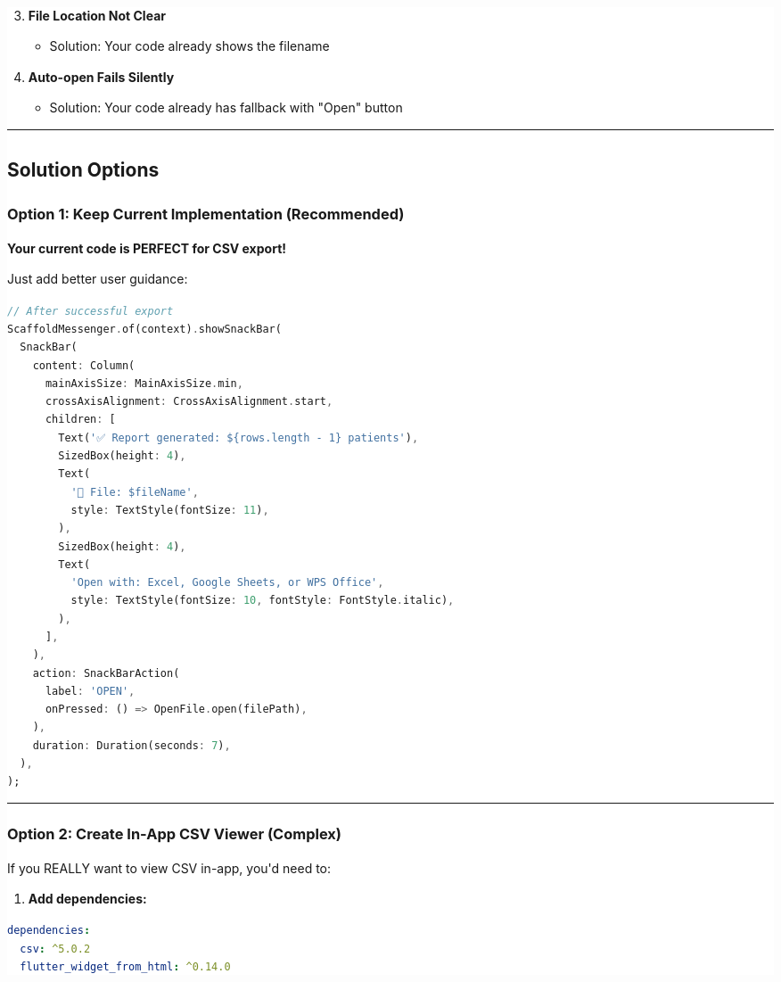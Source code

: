 3. **File Location Not Clear**
   - Solution: Your code already shows the filename

4. **Auto-open Fails Silently**
   - Solution: Your code already has fallback with "Open" button

---

## Solution Options

### **Option 1: Keep Current Implementation (Recommended)**

**Your current code is PERFECT for CSV export!**

Just add better user guidance:

```dart
// After successful export
ScaffoldMessenger.of(context).showSnackBar(
  SnackBar(
    content: Column(
      mainAxisSize: MainAxisSize.min,
      crossAxisAlignment: CrossAxisAlignment.start,
      children: [
        Text('✅ Report generated: ${rows.length - 1} patients'),
        SizedBox(height: 4),
        Text(
          '📁 File: $fileName',
          style: TextStyle(fontSize: 11),
        ),
        SizedBox(height: 4),
        Text(
          'Open with: Excel, Google Sheets, or WPS Office',
          style: TextStyle(fontSize: 10, fontStyle: FontStyle.italic),
        ),
      ],
    ),
    action: SnackBarAction(
      label: 'OPEN',
      onPressed: () => OpenFile.open(filePath),
    ),
    duration: Duration(seconds: 7),
  ),
);
```

---

### **Option 2: Create In-App CSV Viewer (Complex)**

If you REALLY want to view CSV in-app, you'd need to:

1. **Add dependencies:**
```yaml
dependencies:
  csv: ^5.0.2
  flutter_widget_from_html: ^0.14.0
```
